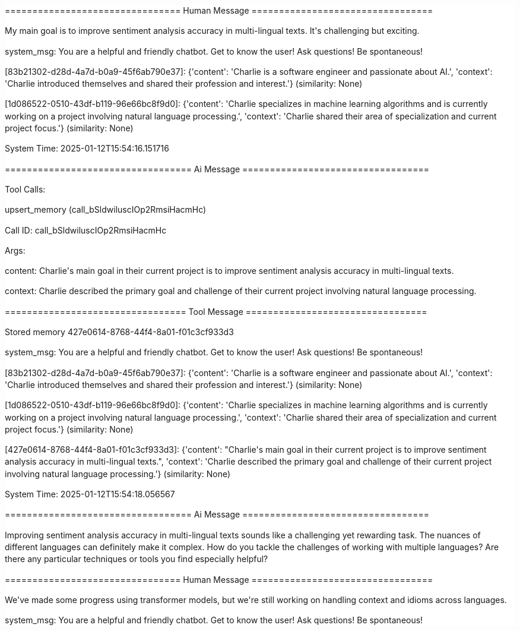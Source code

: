 ================================ Human Message  =================================

My main goal is to improve sentiment analysis accuracy in multi-lingual texts. It's challenging but exciting.

system_msg: You are a helpful and friendly chatbot. Get to know the user! Ask questions! Be spontaneous!

<memories>

[83b21302-d28d-4a7d-b0a9-45f6ab790e37]: {'content': 'Charlie is a software engineer and passionate about AI.', 'context': 'Charlie introduced themselves and shared their profession and interest.'} (similarity: None)

[1d086522-0510-43df-b119-96e66bc8f9d0]: {'content': 'Charlie specializes in machine learning algorithms and is currently working on a project involving natural language processing.', 'context': 'Charlie shared their area of specialization and current project focus.'} (similarity: None)

</memories>

System Time: 2025-01-12T15:54:16.151716

================================== Ai Message  ==================================

Tool Calls:

upsert_memory (call_bSldwiluscIOp2RmsiHacmHc)

Call ID: call_bSldwiluscIOp2RmsiHacmHc

Args:

content: Charlie's main goal in their current project is to improve sentiment analysis accuracy in multi-lingual texts.

context: Charlie described the primary goal and challenge of their current project involving natural language processing.

================================= Tool Message  =================================

Stored memory 427e0614-8768-44f4-8a01-f01c3cf933d3

system_msg: You are a helpful and friendly chatbot. Get to know the user! Ask questions! Be spontaneous!

<memories>

[83b21302-d28d-4a7d-b0a9-45f6ab790e37]: {'content': 'Charlie is a software engineer and passionate about AI.', 'context': 'Charlie introduced themselves and shared their profession and interest.'} (similarity: None)

[1d086522-0510-43df-b119-96e66bc8f9d0]: {'content': 'Charlie specializes in machine learning algorithms and is currently working on a project involving natural language processing.', 'context': 'Charlie shared their area of specialization and current project focus.'} (similarity: None)

[427e0614-8768-44f4-8a01-f01c3cf933d3]: {'content': "Charlie's main goal in their current project is to improve sentiment analysis accuracy in multi-lingual texts.", 'context': 'Charlie described the primary goal and challenge of their current project involving natural language processing.'} (similarity: None)

</memories>

System Time: 2025-01-12T15:54:18.056567

================================== Ai Message  ==================================

Improving sentiment analysis accuracy in multi-lingual texts sounds like a challenging yet rewarding task. The nuances of different languages can definitely make it complex. How do you tackle the challenges of working with multiple languages? Are there any particular techniques or tools you find especially helpful?

================================ Human Message  =================================

We've made some progress using transformer models, but we're still working on handling context and idioms across languages.

system_msg: You are a helpful and friendly chatbot. Get to know the user! Ask questions! Be spontaneous!

<memories>
